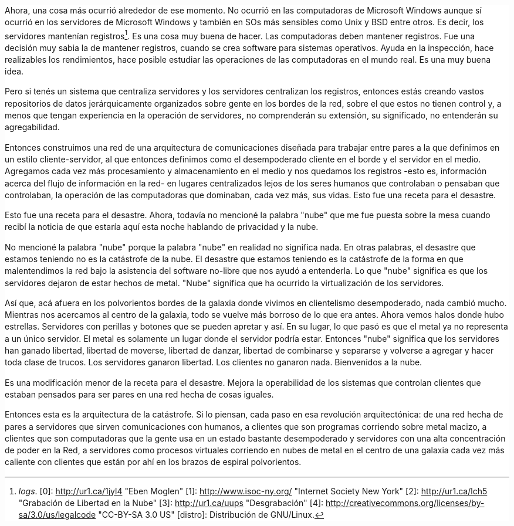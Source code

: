 Ahora, una cosa más ocurrió alrededor de ese momento. No ocurrió en las
computadoras de Microsoft Windows aunque sí ocurrió en los servidores de
Microsoft Windows y también en SOs más sensibles como Unix y BSD entre otros. Es
decir, los servidores mantenían registros[^2]. Es una
cosa muy buena de hacer. Las computadoras deben mantener registros. Fue una
decisión muy sabia la de mantener registros, cuando se crea software para
sistemas operativos. Ayuda en la inspección, hace realizables los rendimientos,
hace posible estudiar las operaciones de las computadoras en el mundo real. Es
una muy buena idea.

Pero si tenés un sistema que centraliza servidores y los servidores centralizan
los registros, entonces estás creando vastos repositorios de datos
jerárquicamente organizados sobre gente en los bordes de la red, sobre el que
estos no tienen control y, a menos que tengan experiencia en la operación de
servidores, no comprenderán su extensión, su significado, no entenderán su
agregabilidad.

Entonces construimos una red de una arquitectura de comunicaciones diseñada para
trabajar entre pares a la que definimos en un estilo cliente-servidor, al que
entonces definimos como el desempoderado cliente en el borde y el servidor en el
medio. Agregamos cada vez más procesamiento y almacenamiento en el medio y nos
quedamos los registros -esto es, información acerca del flujo de información en
la red- en lugares centralizados lejos de los seres humanos que controlaban o
pensaban que controlaban, la operación de las computadoras que dominaban, cada
vez más, sus vidas. Esto fue una receta para el desastre.

Esto fue una receta para el desastre. Ahora, todavía no mencioné la palabra
"nube" que me fue puesta sobre la mesa cuando recibí la noticia de que estaría
aquí esta noche hablando de privacidad y la nube.

No mencioné la palabra "nube" porque la palabra "nube" en realidad no significa
nada. En otras palabras, el desastre que estamos teniendo no es la catástrofe de
la nube. El desastre que estamos teniendo es la catástrofe de la forma en que
malentendimos la red bajo la asistencia del software no-libre que nos ayudó a
entenderla. Lo que "nube" significa es que los servidores dejaron de estar
hechos de metal. "Nube" significa que ha ocurrido la virtualización de los
servidores.

Así que, acá afuera en los polvorientos bordes de la galaxia donde vivimos en
clientelismo desempoderado, nada cambió mucho. Mientras nos acercamos al centro
de la galaxia, todo se vuelve más borroso de lo que era antes. Ahora vemos halos
donde hubo estrellas. Servidores con perillas y botones que se pueden apretar y
así. En su lugar, lo que pasó es que el metal ya no representa a un único
servidor. El metal es solamente un lugar donde el servidor podría estar.
Entonces "nube" significa que los servidores han ganado libertad, libertad de
moverse, libertad de danzar, libertad de combinarse y separarse y volverse a
agregar y hacer toda clase de trucos. Los servidores ganaron libertad. Los
clientes no ganaron nada. Bienvenidos a la nube.

Es una modificación menor de la receta para el desastre. Mejora la operabilidad
de los sistemas que controlan clientes que estaban pensados para ser pares en
una red hecha de cosas iguales.

Entonces esta es la arquitectura de la catástrofe. Si lo piensan, cada paso en
esa revolución arquitectónica: de una red hecha de pares a servidores que sirven
comunicaciones con humanos, a clientes que son programas corriendo sobre metal
macizo, a clientes que son computadoras que la gente usa en un estado bastante
desempoderado y servidores con una alta concentración de poder en la Red, a
servidores como procesos virtuales corriendo en nubes de metal en el centro de
una galaxia cada vez más caliente con clientes que están por ahí en los brazos
de espiral polvorientos.


[^0]: Discurso de [Eben Moglen][0] en una reunión de la rama neoyorquina de la
[^1]: Internet Information Server, servidor web que viene con Microsoft Windows
[^2]: _logs_.
[0]: http://ur1.ca/1jyl4 "Eben Moglen"
[1]: http://www.isoc-ny.org/ "Internet Society New York"
[2]: http://ur1.ca/lch5 "Grabación de Libertad en la Nube"
[3]: http://ur1.ca/uups "Desgrabación"
[4]: http://creativecommons.org/licenses/by-sa/3.0/us/legalcode "CC-BY-SA 3.0 US"
[distro]: Distribución de GNU/Linux.